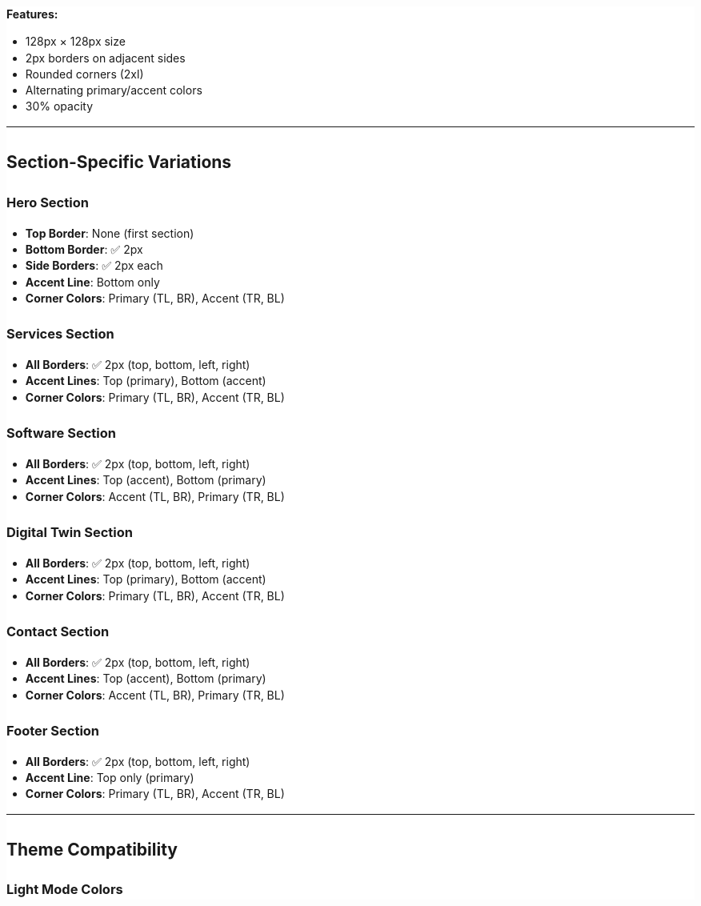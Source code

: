 **Features:**
- 128px × 128px size
- 2px borders on adjacent sides
- Rounded corners (2xl)
- Alternating primary/accent colors
- 30% opacity

---

## Section-Specific Variations

### Hero Section
- **Top Border**: None (first section)
- **Bottom Border**: ✅ 2px
- **Side Borders**: ✅ 2px each
- **Accent Line**: Bottom only
- **Corner Colors**: Primary (TL, BR), Accent (TR, BL)

### Services Section
- **All Borders**: ✅ 2px (top, bottom, left, right)
- **Accent Lines**: Top (primary), Bottom (accent)
- **Corner Colors**: Primary (TL, BR), Accent (TR, BL)

### Software Section
- **All Borders**: ✅ 2px (top, bottom, left, right)
- **Accent Lines**: Top (accent), Bottom (primary)
- **Corner Colors**: Accent (TL, BR), Primary (TR, BL)

### Digital Twin Section
- **All Borders**: ✅ 2px (top, bottom, left, right)
- **Accent Lines**: Top (primary), Bottom (accent)
- **Corner Colors**: Primary (TL, BR), Accent (TR, BL)

### Contact Section
- **All Borders**: ✅ 2px (top, bottom, left, right)
- **Accent Lines**: Top (accent), Bottom (primary)
- **Corner Colors**: Accent (TL, BR), Primary (TR, BL)

### Footer Section
- **All Borders**: ✅ 2px (top, bottom, left, right)
- **Accent Line**: Top only (primary)
- **Corner Colors**: Primary (TL, BR), Accent (TR, BL)

---

## Theme Compatibility

### Light Mode Colors
